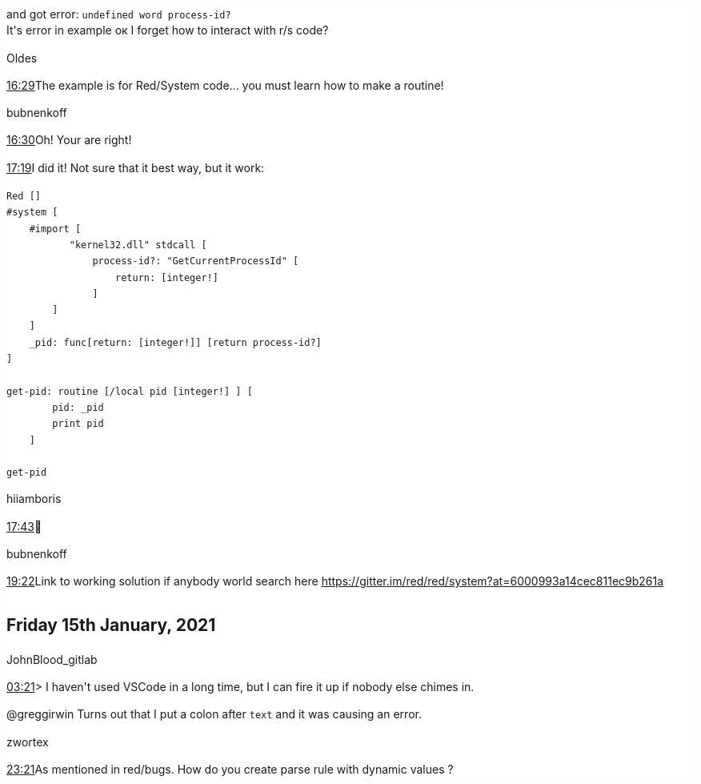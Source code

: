 and got error: `undefined word process-id?`  
It's error in example oк I forget how to interact with r/s code?

Oldes

[16:29](#msg6000716e252c0a6ded0dbc97)The example is for Red/System code... you must learn how to make a routine!

bubnenkoff

[16:30](#msg600071a0787d8f79c8005303)Oh! Your are right!

[17:19](#msg60007d184498e01bbfa9a0f6)I did it! Not sure that it best way, but it work:

```
Red []
#system [
	#import [
		   "kernel32.dll" stdcall [
			   process-id?: "GetCurrentProcessId" [
				   return: [integer!]
			   ]
		] 
	]
	_pid: func[return: [integer!]] [return process-id?]
]

get-pid: routine [/local pid [integer!] ] [
        pid: _pid
        print pid
    ]
	
get-pid
```

hiiamboris

[17:43](#msg600082d59632f63d8718d208):clap:

bubnenkoff

[19:22](#msg600099dddc2e4809aa21817d)Link to working solution if anybody world search here https://gitter.im/red/red/system?at=6000993a14cec811ec9b261a

## Friday 15th January, 2021

JohnBlood\_gitlab

[03:21](#msg60010a30252c0a6ded0f53f1)&gt; I haven't used VSCode in a long time, but I can fire it up if nobody else chimes in.

@greggirwin Turns out that I put a colon after `text` and it was causing an error.

zwortex

[23:21](#msg60022394fe007479e4149244)As mentioned in red/bugs. How do you create parse rule with dynamic values ?
